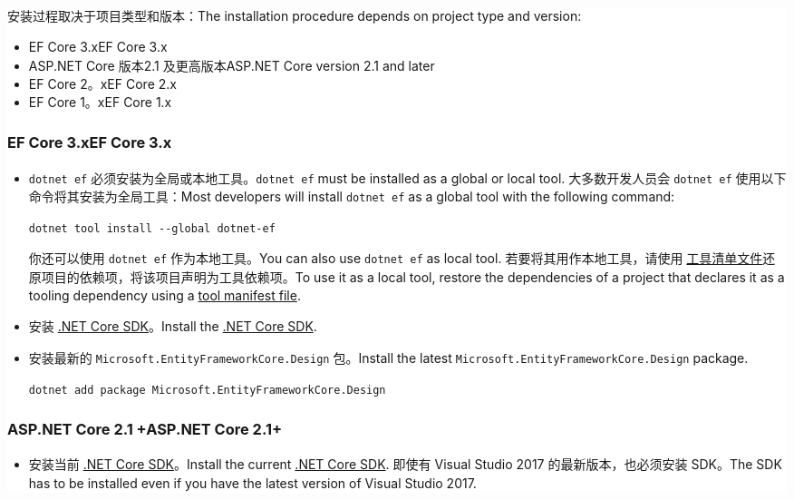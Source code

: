 <span data-ttu-id="505ae-112">安装过程取决于项目类型和版本：</span><span class="sxs-lookup"><span data-stu-id="505ae-112">The installation procedure depends on project type and version:</span></span>

* <span data-ttu-id="505ae-113">EF Core 3.x</span><span class="sxs-lookup"><span data-stu-id="505ae-113">EF Core 3.x</span></span>
* <span data-ttu-id="505ae-114">ASP.NET Core 版本2.1 及更高版本</span><span class="sxs-lookup"><span data-stu-id="505ae-114">ASP.NET Core version 2.1 and later</span></span>
* <span data-ttu-id="505ae-115">EF Core 2。x</span><span class="sxs-lookup"><span data-stu-id="505ae-115">EF Core 2.x</span></span>
* <span data-ttu-id="505ae-116">EF Core 1。x</span><span class="sxs-lookup"><span data-stu-id="505ae-116">EF Core 1.x</span></span>

### <a name="ef-core-3x"></a><span data-ttu-id="505ae-117">EF Core 3.x</span><span class="sxs-lookup"><span data-stu-id="505ae-117">EF Core 3.x</span></span>

* <span data-ttu-id="505ae-118">`dotnet ef` 必须安装为全局或本地工具。</span><span class="sxs-lookup"><span data-stu-id="505ae-118">`dotnet ef` must be installed as a global or local tool.</span></span> <span data-ttu-id="505ae-119">大多数开发人员会 `dotnet ef` 使用以下命令将其安装为全局工具：</span><span class="sxs-lookup"><span data-stu-id="505ae-119">Most developers will install `dotnet ef` as a global tool with the following command:</span></span>

  ```dotnetcli
  dotnet tool install --global dotnet-ef
  ```

  <span data-ttu-id="505ae-120">你还可以使用 `dotnet ef` 作为本地工具。</span><span class="sxs-lookup"><span data-stu-id="505ae-120">You can also use `dotnet ef` as local tool.</span></span> <span data-ttu-id="505ae-121">若要将其用作本地工具，请使用 [工具清单文件](/dotnet/core/tools/global-tools#install-a-local-tool)还原项目的依赖项，将该项目声明为工具依赖项。</span><span class="sxs-lookup"><span data-stu-id="505ae-121">To use it as a local tool, restore the dependencies of a project that declares it as a tooling dependency using a [tool manifest file](/dotnet/core/tools/global-tools#install-a-local-tool).</span></span>

* <span data-ttu-id="505ae-122">安装 [.NET Core SDK](https://www.microsoft.com/net/download/core)。</span><span class="sxs-lookup"><span data-stu-id="505ae-122">Install the [.NET Core SDK](https://www.microsoft.com/net/download/core).</span></span>

* <span data-ttu-id="505ae-123">安装最新的 `Microsoft.EntityFrameworkCore.Design` 包。</span><span class="sxs-lookup"><span data-stu-id="505ae-123">Install the latest `Microsoft.EntityFrameworkCore.Design` package.</span></span>

  ```dotnetcli
  dotnet add package Microsoft.EntityFrameworkCore.Design
  ```

### <a name="aspnet-core-21"></a><span data-ttu-id="505ae-124">ASP.NET Core 2.1 +</span><span class="sxs-lookup"><span data-stu-id="505ae-124">ASP.NET Core 2.1+</span></span>

* <span data-ttu-id="505ae-125">安装当前 [.NET Core SDK](https://www.microsoft.com/net/download/core)。</span><span class="sxs-lookup"><span data-stu-id="505ae-125">Install the current [.NET Core SDK](https://www.microsoft.com/net/download/core).</span></span> <span data-ttu-id="505ae-126">即使有 Visual Studio 2017 的最新版本，也必须安装 SDK。</span><span class="sxs-lookup"><span data-stu-id="505ae-126">The SDK has to be installed even if you have the latest version of Visual Studio 2017.</span></span>
